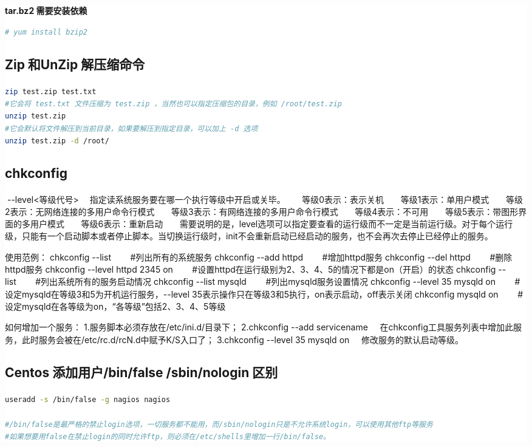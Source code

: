 **tar.bz2 需要安装依赖**

```bash
# yum install bzip2
```





## Zip 和UnZip 解压缩命令

```bash
zip test.zip test.txt 
#它会将 test.txt 文件压缩为 test.zip ，当然也可以指定压缩包的目录，例如 /root/test.zip 
unzip test.zip 
#它会默认将文件解压到当前目录，如果要解压到指定目录，可以加上 -d 选项 
unzip test.zip -d /root/ 
```

## chkconfig

 --level<等级代号> 　指定读系统服务要在哪一个执行等级中开启或关毕。
      等级0表示：表示关机
      等级1表示：单用户模式
      等级2表示：无网络连接的多用户命令行模式
      等级3表示：有网络连接的多用户命令行模式
      等级4表示：不可用
      等级5表示：带图形界面的多用户模式
      等级6表示：重新启动
      需要说明的是，level选项可以指定要查看的运行级而不一定是当前运行级。对于每个运行级，只能有一个启动脚本或者停止脚本。当切换运行级时，init不会重新启动已经启动的服务，也不会再次去停止已经停止的服务。



使用范例：
chkconfig --list        #列出所有的系统服务
chkconfig --add httpd        #增加httpd服务
chkconfig --del httpd        #删除httpd服务
chkconfig --level httpd 2345 on        #设置httpd在运行级别为2、3、4、5的情况下都是on（开启）的状态
chkconfig --list        #列出系统所有的服务启动情况
chkconfig --list mysqld        #列出mysqld服务设置情况
chkconfig --level 35 mysqld on        #设定mysqld在等级3和5为开机运行服务，--level 35表示操作只在等级3和5执行，on表示启动，off表示关闭
chkconfig mysqld on        #设定mysqld在各等级为on，“各等级”包括2、3、4、5等级

如何增加一个服务：
1.服务脚本必须存放在/etc/ini.d/目录下；
2.chkconfig --add servicename
    在chkconfig工具服务列表中增加此服务，此时服务会被在/etc/rc.d/rcN.d中赋予K/S入口了；
3.chkconfig --level 35 mysqld on
    修改服务的默认启动等级。

## Centos 添加用户/bin/false   /sbin/nologin  区别

 ```bash
useradd -s /bin/false -g nagios nagios

#/bin/false是最严格的禁止login选项，一切服务都不能用，而/sbin/nologin只是不允许系统login，可以使用其他ftp等服务
#如果想要用false在禁止login的同时允许ftp，则必须在/etc/shells里增加一行/bin/false。
 ```
